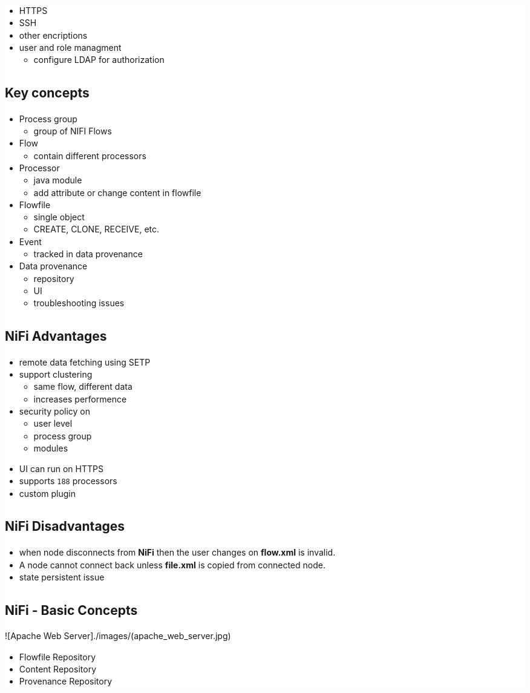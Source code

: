   * HTTPS
  * SSH
  * other encriptions
* user and role managment
  * configure LDAP for authorization

## Key concepts
* Process group
  - group of NIFI Flows 
* Flow
  - contain different processors 
* Processor
  - java module
  - add attribute or change content in flowfile
* Flowfile
  - single object
  -  CREATE, CLONE, RECEIVE, etc.
* Event
  - tracked in data provenance
* Data provenance
  - repository
  - UI
  - troubleshooting issues

## NiFi Advantages
* remote data fetching using SETP
* support clustering
  - same flow, different data
  - increases performence
* security policy on  
  - user level
  - process group
  - modules
- UI can run on HTTPS
- supports `188` processors 
- custom plugin
  
## NiFi Disadvantages
- when node disconnects from **NiFi** then the user changes on **flow.xml** is invalid.
- A node cannot connect back unless **file.xml** is copied from connected node.
- state persistent issue 

##  NiFi - Basic Concepts
![Apache Web Server]./images/(apache_web_server.jpg)
- Flowfile Repository
- Content Repository
- Provenance Repository
